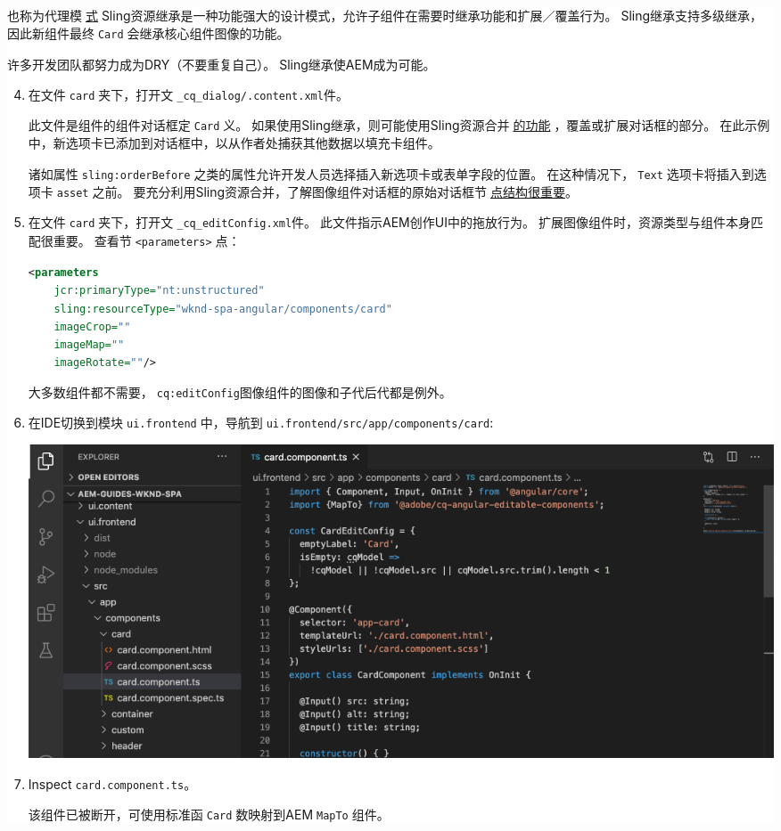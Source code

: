    也称为代理模 [式](https://docs.adobe.com/content/help/en/experience-manager-core-components/using/developing/guidelines.html#proxy-component-pattern) Sling资源继承是一种功能强大的设计模式，允许子组件在需要时继承功能和扩展／覆盖行为。 Sling继承支持多级继承，因此新组件最终 `Card` 会继承核心组件图像的功能。

   许多开发团队都努力成为DRY（不要重复自己）。 Sling继承使AEM成为可能。

4. 在文件 `card` 夹下，打开文 `_cq_dialog/.content.xml`件。

   此文件是组件的组件对话框定 `Card` 义。 如果使用Sling继承，则可能使用Sling资源合并 [的功能](https://docs.adobe.com/content/help/en/experience-manager-65/developing/platform/sling-resource-merger.html) ，覆盖或扩展对话框的部分。 在此示例中，新选项卡已添加到对话框中，以从作者处捕获其他数据以填充卡组件。

   诸如属性 `sling:orderBefore` 之类的属性允许开发人员选择插入新选项卡或表单字段的位置。 在这种情况下， `Text` 选项卡将插入到选项卡 `asset` 之前。 要充分利用Sling资源合并，了解图像组件对话框的原始对话框节 [点结构很重要](https://github.com/adobe/aem-core-wcm-components/blob/master/content/src/content/jcr_root/apps/core/wcm/components/image/v2/image/_cq_dialog/.content.xml)。

5. 在文件 `card` 夹下，打开文 `_cq_editConfig.xml`件。 此文件指示AEM创作UI中的拖放行为。 扩展图像组件时，资源类型与组件本身匹配很重要。 查看节 `<parameters>` 点：

   ```xml
   <parameters
       jcr:primaryType="nt:unstructured"
       sling:resourceType="wknd-spa-angular/components/card"
       imageCrop=""
       imageMap=""
       imageRotate=""/>
   ```

   大多数组件都不需要， `cq:editConfig`图像组件的图像和子代后代都是例外。

6. 在IDE切换到模块 `ui.frontend` 中，导航到 `ui.frontend/src/app/components/card`:

   ![角度分量开始](assets/extend-component/angular-card-component-start.png)

7. Inspect `card.component.ts`。

   该组件已被断开，可使用标准函 `Card` 数映射到AEM `MapTo` 组件。
